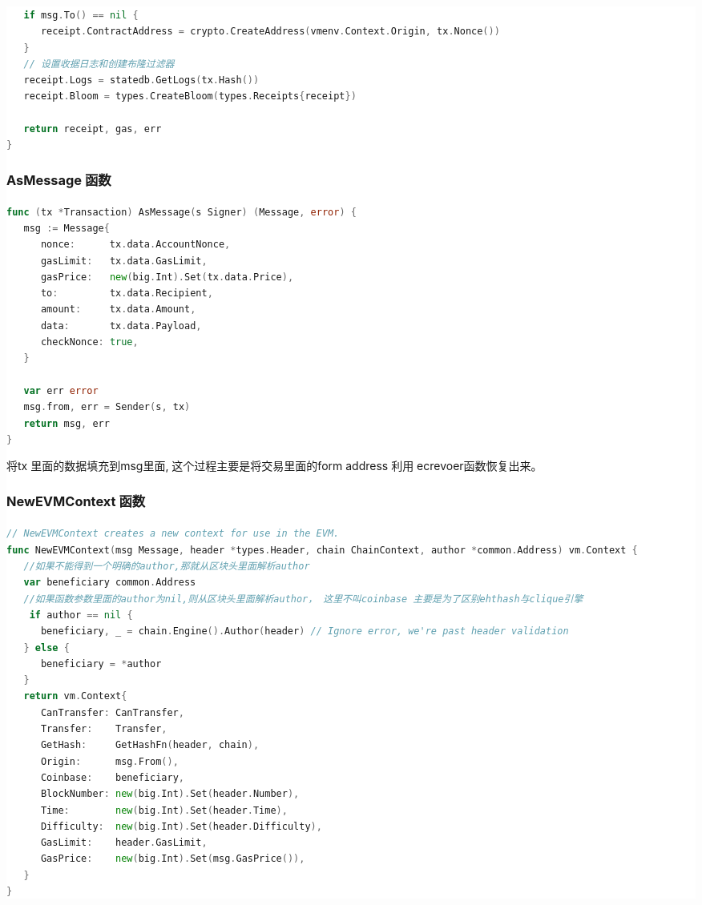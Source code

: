 ```go
   if msg.To() == nil {
      receipt.ContractAddress = crypto.CreateAddress(vmenv.Context.Origin, tx.Nonce())
   }
   // 设置收据日志和创建布隆过滤器
   receipt.Logs = statedb.GetLogs(tx.Hash())
   receipt.Bloom = types.CreateBloom(types.Receipts{receipt})

   return receipt, gas, err
}
```

### AsMessage 函数

```go
func (tx *Transaction) AsMessage(s Signer) (Message, error) {
   msg := Message{
      nonce:      tx.data.AccountNonce,
      gasLimit:   tx.data.GasLimit,
      gasPrice:   new(big.Int).Set(tx.data.Price),
      to:         tx.data.Recipient,
      amount:     tx.data.Amount,
      data:       tx.data.Payload,
      checkNonce: true,
   }

   var err error
   msg.from, err = Sender(s, tx)
   return msg, err
}
```

将tx 里面的数据填充到msg里面, 这个过程主要是将交易里面的form address 利用   ecrevoer函数恢复出来。

### NewEVMContext  函数

```go
// NewEVMContext creates a new context for use in the EVM.
func NewEVMContext(msg Message, header *types.Header, chain ChainContext, author *common.Address) vm.Context {
   //如果不能得到一个明确的author,那就从区块头里面解析author
   var beneficiary common.Address
   //如果函数参数里面的author为nil,则从区块头里面解析author， 这里不叫coinbase 主要是为了区别ehthash与clique引擎
    if author == nil {
      beneficiary, _ = chain.Engine().Author(header) // Ignore error, we're past header validation
   } else {
      beneficiary = *author
   }
   return vm.Context{
      CanTransfer: CanTransfer,
      Transfer:    Transfer,
      GetHash:     GetHashFn(header, chain),
      Origin:      msg.From(),
      Coinbase:    beneficiary,
      BlockNumber: new(big.Int).Set(header.Number),
      Time:        new(big.Int).Set(header.Time),
      Difficulty:  new(big.Int).Set(header.Difficulty),
      GasLimit:    header.GasLimit,
      GasPrice:    new(big.Int).Set(msg.GasPrice()),
   }
}
```
